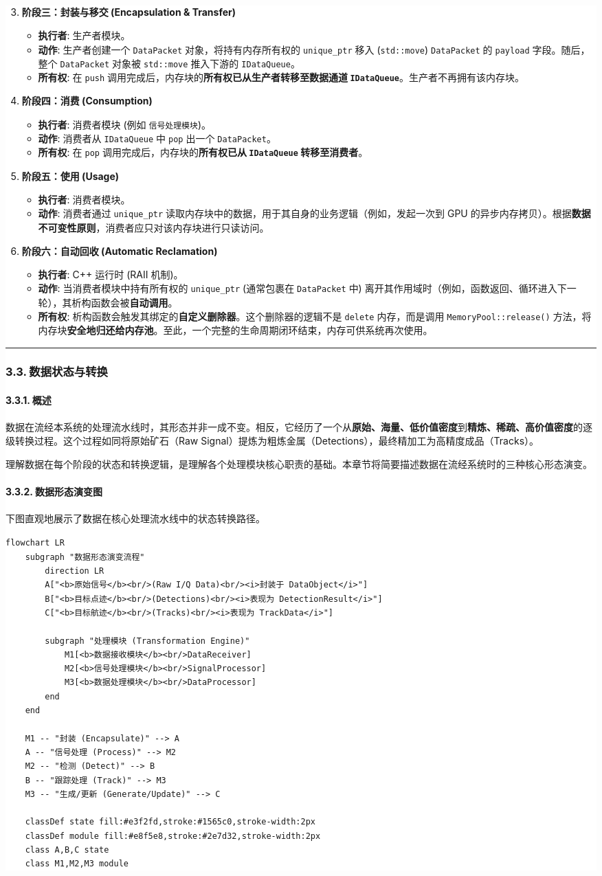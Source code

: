 3.  **阶段三：封装与移交 (Encapsulation & Transfer)**

      * **执行者**: 生产者模块。
      * **动作**: 生产者创建一个 `DataPacket` 对象，将持有内存所有权的 `unique_ptr` 移入 (`std::move`) `DataPacket` 的 `payload` 字段。随后，整个 `DataPacket` 对象被 `std::move` 推入下游的 `IDataQueue`。
      * **所有权**: 在 `push` 调用完成后，内存块的**所有权已从生产者转移至数据通道 `IDataQueue`**。生产者不再拥有该内存块。

4.  **阶段四：消费 (Consumption)**

      * **执行者**: 消费者模块 (例如 `信号处理模块`)。
      * **动作**: 消费者从 `IDataQueue` 中 `pop` 出一个 `DataPacket`。
      * **所有权**: 在 `pop` 调用完成后，内存块的**所有权已从 `IDataQueue` 转移至消费者**。

5.  **阶段五：使用 (Usage)**

      * **执行者**: 消费者模块。
      * **动作**: 消费者通过 `unique_ptr` 读取内存块中的数据，用于其自身的业务逻辑（例如，发起一次到 GPU 的异步内存拷贝）。根据**数据不可变性原则**，消费者应只对该内存块进行只读访问。

6.  **阶段六：自动回收 (Automatic Reclamation)**

      * **执行者**: C++ 运行时 (RAII 机制)。
      * **动作**: 当消费者模块中持有所有权的 `unique_ptr` (通常包裹在 `DataPacket` 中) 离开其作用域时（例如，函数返回、循环进入下一轮），其析构函数会被**自动调用**。
      * **所有权**: 析构函数会触发其绑定的**自定义删除器**。这个删除器的逻辑不是 `delete` 内存，而是调用 `MemoryPool::release()` 方法，将内存块**安全地归还给内存池**。至此，一个完整的生命周期闭环结束，内存可供系统再次使用。

-----

### 3.3. 数据状态与转换

#### 3.3.1. 概述

数据在流经本系统的处理流水线时，其形态并非一成不变。相反，它经历了一个从**原始、海量、低价值密度**到**精炼、稀疏、高价值密度**的逐级转换过程。这个过程如同将原始矿石（Raw Signal）提炼为粗炼金属（Detections），最终精加工为高精度成品（Tracks）。

理解数据在每个阶段的状态和转换逻辑，是理解各个处理模块核心职责的基础。本章节将简要描述数据在流经系统时的三种核心形态演变。

#### 3.3.2. 数据形态演变图

下图直观地展示了数据在核心处理流水线中的状态转换路径。

```mermaid
flowchart LR
    subgraph "数据形态演变流程"
        direction LR
        A["<b>原始信号</b><br/>(Raw I/Q Data)<br/><i>封装于 DataObject</i>"]
        B["<b>目标点迹</b><br/>(Detections)<br/><i>表现为 DetectionResult</i>"]
        C["<b>目标航迹</b><br/>(Tracks)<br/><i>表现为 TrackData</i>"]

        subgraph "处理模块 (Transformation Engine)"
            M1[<b>数据接收模块</b><br/>DataReceiver]
            M2[<b>信号处理模块</b><br/>SignalProcessor]
            M3[<b>数据处理模块</b><br/>DataProcessor]
        end
    end

    M1 -- "封装 (Encapsulate)" --> A
    A -- "信号处理 (Process)" --> M2
    M2 -- "检测 (Detect)" --> B
    B -- "跟踪处理 (Track)" --> M3
    M3 -- "生成/更新 (Generate/Update)" --> C

    classDef state fill:#e3f2fd,stroke:#1565c0,stroke-width:2px
    classDef module fill:#e8f5e8,stroke:#2e7d32,stroke-width:2px
    class A,B,C state
    class M1,M2,M3 module
```

